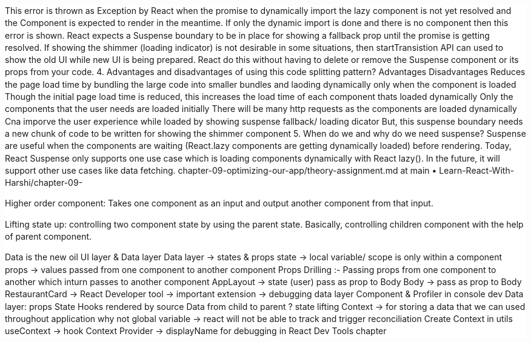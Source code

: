 This error is thrown as Exception by React when the promise to dynamically import the lazy component is not yet resolved and the Component is expected to render in the meantime. If only the dynamic import is done and there is no <Suspense /> component then this error is shown. React expects a Suspense boundary to be in place for showing a fallback prop until the promise is getting resolved. If showing the shimmer (loading indicator) is not desirable in some situations, then startTransistion API can used to show the old UI while new UI is being prepared. React do this without having to delete or remove the Suspense component or its props from your code.
4. Advantages and disadvantages of using this code splitting pattern?
Advantages	Disadvantages
Reduces the page load time by bundling the large code into smaller bundles and laoding dynamically only when the component is loaded	Though the initial page load time is reduced, this increases the load time of each component thats loaded dynamically
Only the components that the user needs are loaded initially	There will be many http requests as the components are loaded dynamically
Cna imporve the user experience while loaded by showing suspense fallback/ loading dicator	But, this suspense boundary needs a new chunk of code to be written for showing the shimmer component
5. When do we and why do we need suspense?
Suspense are useful when the components are waiting (React.lazy components are getting dynamically loaded) before rendering. Today, React Suspense only supports one use case which is loading components dynamically with React lazy(). In the future, it will support other use cases like data fetching.
chapter-09-optimizing-our-app/theory-assignment.md at main • Learn-React-With-Harshi/chapter-09-







Higher order component:
Takes one component as an input and output another component from that input.

Lifting state up: controlling two component state by using the parent state. Basically, controlling children component with the help of parent component.

Data is the new oil
UI layer & Data layer
Data layer -> states & props
state -> local variable/ scope is only within a component
props -> values passed from one component to another component
Props Drilling :- Passing props from one component to another which inturn passes to another component
AppLayout -> state (user) pass as prop to Body Body -> pass as prop to Body RestaurantCard ->
React Developer tool -> important extension -> debugging data layer Component & Profiler in console dev
Data layer:
props State Hooks rendered by source
Data from child to parent ?
state lifting
Context -> for storing a data that we can used throughout application
why not global variable -> react will not be able to track and trigger reconciliation
Create Context in utils
useContext -> hook
Context Provider -> displayName for debugging in React Dev Tools
chapter

